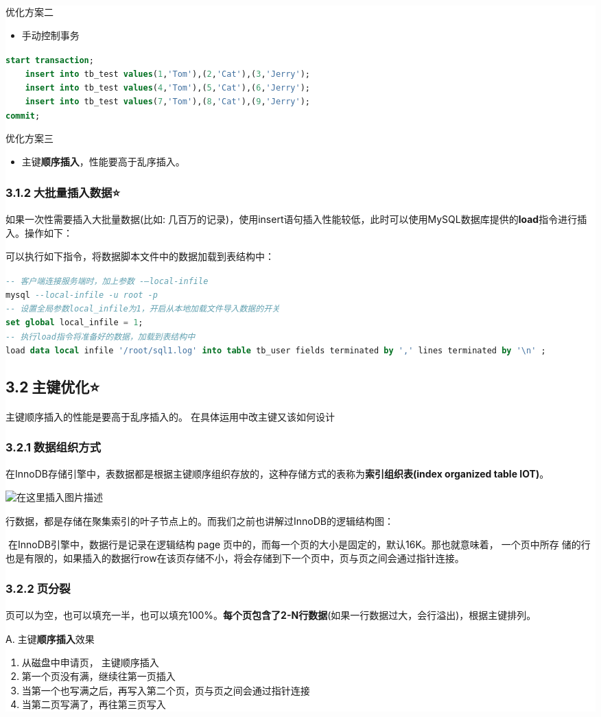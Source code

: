 优化方案二

- 手动控制事务

```sql
start transaction;
    insert into tb_test values(1,'Tom'),(2,'Cat'),(3,'Jerry');
    insert into tb_test values(4,'Tom'),(5,'Cat'),(6,'Jerry');
    insert into tb_test values(7,'Tom'),(8,'Cat'),(9,'Jerry');
commit;
```

优化方案三

- 主键**顺序插入**，性能要高于乱序插入。

### 3.1.2 大批量插入数据⭐

如果一次性需要插入大批量数据(比如: 几百万的记录)，使用insert语句插入性能较低，此时可以使用MySQL数据库提供的**load**指令进行插入。操作如下：

可以执行如下指令，将数据脚本文件中的数据加载到表结构中：

```sql
-- 客户端连接服务端时，加上参数 -–local-infile
mysql --local-infile -u root -p
-- 设置全局参数local_infile为1，开启从本地加载文件导入数据的开关
set global local_infile = 1;
-- 执行load指令将准备好的数据，加载到表结构中
load data local infile '/root/sql1.log' into table tb_user fields terminated by ',' lines terminated by '\n' ;
```

## 3.2 主键优化⭐

主键顺序插入的性能是要高于乱序插入的。 在具体运用中改主键又该如何设计

### 3.2.1 数据组织方式

在InnoDB存储引擎中，表数据都是根据主键顺序组织存放的，这种存储方式的表称为**索引组织表(index organized table IOT)**。

![在这里插入图片描述](http://stofu80ry.sabkt.gdipper.com/picture/9f234d188778c578ca5f13f67c614682.png)

​		行数据，都是存储在聚集索引的叶子节点上的。而我们之前也讲解过InnoDB的逻辑结构图：

​		在InnoDB引擎中，数据行是记录在逻辑结构 page 页中的，而每一个页的大小是固定的，默认16K。那也就意味着， 一个页中所存	储的行也是有限的，如果插入的数据行row在该页存储不小，将会存储到下一个页中，页与页之间会通过指针连接。

### 3.2.2 页分裂

页可以为空，也可以填充一半，也可以填充100%。**每个页包含了2-N行数据**(如果一行数据过大，会行溢出)，根据主键排列。

A. 主键**顺序插入**效果

1. 从磁盘中申请页， 主键顺序插入
2. 第一个页没有满，继续往第一页插入
3. 当第一个也写满之后，再写入第二个页，页与页之间会通过指针连接
4. 当第二页写满了，再往第三页写入
